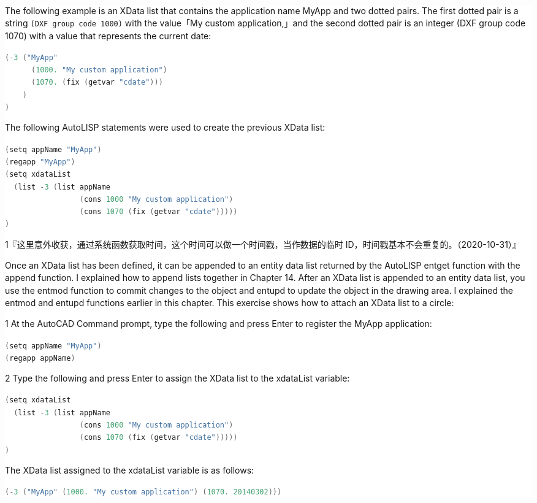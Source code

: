 The following example is an XData list that contains the application name MyApp and two dotted pairs. The first dotted pair is a string `(DXF group code 1000)` with the value「My custom application,」and the second dotted pair is an integer (DXF group code 1070) with a value that represents the current date:

```c
(-3 ("MyApp" 
      (1000. "My custom application") 
      (1070. (fix (getvar "cdate")))
    )
)
```

The following AutoLISP statements were used to create the previous XData list:

```c
(setq appName "MyApp") 
(regapp "MyApp") 
(setq xdataList 
  (list -3 (list appName 
                 (cons 1000 "My custom application") 
                 (cons 1070 (fix (getvar "cdate")))))
)
```

1『这里意外收获，通过系统函数获取时间，这个时间可以做一个时间戳，当作数据的临时 ID，时间戳基本不会重复的。（2020-10-31）』

Once an XData list has been defined, it can be appended to an entity data list returned by the AutoLISP entget function with the append function. I explained how to append lists together in Chapter 14. After an XData list is appended to an entity data list, you use the entmod function to commit changes to the object and entupd to update the object in the drawing area. I explained the entmod and entupd functions earlier in this chapter. This exercise shows how to attach an XData list to a circle:

1 At the AutoCAD Command prompt, type the following and press Enter to register the MyApp application:

```c
(setq appName "MyApp") 
(regapp appName)
```

2 Type the following and press Enter to assign the XData list to the xdataList variable: 

```c
(setq xdataList 
  (list -3 (list appName 
                 (cons 1000 "My custom application") 
                 (cons 1070 (fix (getvar "cdate")))))
)
```

The XData list assigned to the xdataList variable is as follows:

```c
(-3 ("MyApp" (1000. "My custom application") (1070. 20140302)))
```
